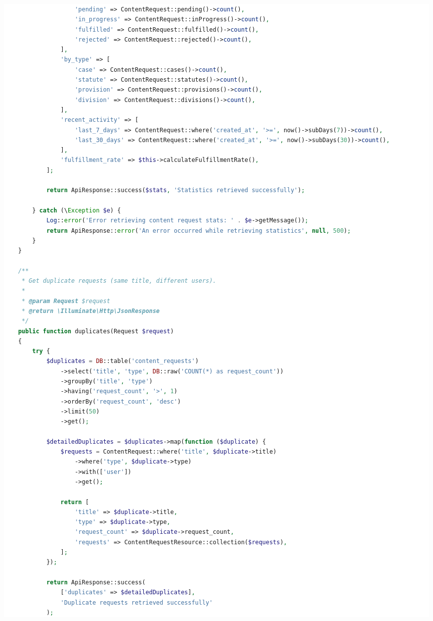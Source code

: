 ```php
                    'pending' => ContentRequest::pending()->count(),
                    'in_progress' => ContentRequest::inProgress()->count(),
                    'fulfilled' => ContentRequest::fulfilled()->count(),
                    'rejected' => ContentRequest::rejected()->count(),
                ],
                'by_type' => [
                    'case' => ContentRequest::cases()->count(),
                    'statute' => ContentRequest::statutes()->count(),
                    'provision' => ContentRequest::provisions()->count(),
                    'division' => ContentRequest::divisions()->count(),
                ],
                'recent_activity' => [
                    'last_7_days' => ContentRequest::where('created_at', '>=', now()->subDays(7))->count(),
                    'last_30_days' => ContentRequest::where('created_at', '>=', now()->subDays(30))->count(),
                ],
                'fulfillment_rate' => $this->calculateFulfillmentRate(),
            ];

            return ApiResponse::success($stats, 'Statistics retrieved successfully');

        } catch (\Exception $e) {
            Log::error('Error retrieving content request stats: ' . $e->getMessage());
            return ApiResponse::error('An error occurred while retrieving statistics', null, 500);
        }
    }

    /**
     * Get duplicate requests (same title, different users).
     *
     * @param Request $request
     * @return \Illuminate\Http\JsonResponse
     */
    public function duplicates(Request $request)
    {
        try {
            $duplicates = DB::table('content_requests')
                ->select('title', 'type', DB::raw('COUNT(*) as request_count'))
                ->groupBy('title', 'type')
                ->having('request_count', '>', 1)
                ->orderBy('request_count', 'desc')
                ->limit(50)
                ->get();

            $detailedDuplicates = $duplicates->map(function ($duplicate) {
                $requests = ContentRequest::where('title', $duplicate->title)
                    ->where('type', $duplicate->type)
                    ->with(['user'])
                    ->get();

                return [
                    'title' => $duplicate->title,
                    'type' => $duplicate->type,
                    'request_count' => $duplicate->request_count,
                    'requests' => ContentRequestResource::collection($requests),
                ];
            });

            return ApiResponse::success(
                ['duplicates' => $detailedDuplicates],
                'Duplicate requests retrieved successfully'
            );
```